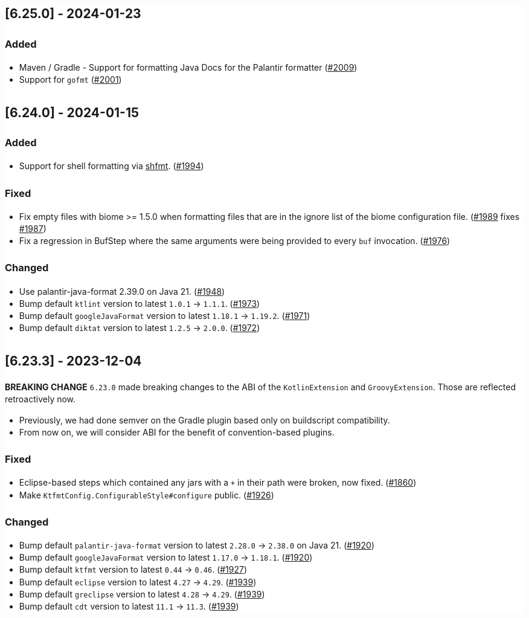 ## [6.25.0] - 2024-01-23
### Added
* Maven / Gradle - Support for formatting Java Docs for the Palantir formatter ([#2009](https://github.com/diffplug/spotless/pull/2009))
* Support for `gofmt` ([#2001](https://github.com/diffplug/spotless/pull/2001))

## [6.24.0] - 2024-01-15
### Added
* Support for shell formatting via [shfmt](https://github.com/mvdan/sh). ([#1994](https://github.com/diffplug/spotless/pull/1994))
### Fixed
* Fix empty files with biome >= 1.5.0 when formatting files that are in the ignore list of the biome configuration file. ([#1989](https://github.com/diffplug/spotless/pull/1989) fixes [#1987](https://github.com/diffplug/spotless/issues/1987))
* Fix a regression in BufStep where the same arguments were being provided to every `buf` invocation. ([#1976](https://github.com/diffplug/spotless/issues/1976))
### Changed
* Use palantir-java-format 2.39.0 on Java 21. ([#1948](https://github.com/diffplug/spotless/pull/1948))
* Bump default `ktlint` version to latest `1.0.1` -> `1.1.1`. ([#1973](https://github.com/diffplug/spotless/pull/1973))
* Bump default `googleJavaFormat` version to latest `1.18.1` -> `1.19.2`. ([#1971](https://github.com/diffplug/spotless/pull/1971))
* Bump default `diktat` version to latest `1.2.5` -> `2.0.0`. ([#1972](https://github.com/diffplug/spotless/pull/1972))

## [6.23.3] - 2023-12-04
**BREAKING CHANGE** `6.23.0` made breaking changes to the ABI of the `KotlinExtension` and `GroovyExtension`. Those are reflected retroactively now.
  - Previously, we had done semver on the Gradle plugin based only on buildscript compatibility.
  - From now on, we will consider ABI for the benefit of convention-based plugins.
### Fixed
* Eclipse-based steps which contained any jars with a `+` in their path were broken, now fixed. ([#1860](https://github.com/diffplug/spotless/issues/1860#issuecomment-1826113332))
* Make `KtfmtConfig.ConfigurableStyle#configure` public. ([#1926](https://github.com/diffplug/spotless/pull/1926))
### Changed
* Bump default `palantir-java-format` version to latest `2.28.0` -> `2.38.0` on Java 21. ([#1920](https://github.com/diffplug/spotless/pull/1920))
* Bump default `googleJavaFormat` version to latest `1.17.0` -> `1.18.1`. ([#1920](https://github.com/diffplug/spotless/pull/1920))
* Bump default `ktfmt` version to latest `0.44` -> `0.46`. ([#1927](https://github.com/diffplug/spotless/pull/1927))
* Bump default `eclipse` version to latest `4.27` -> `4.29`. ([#1939](https://github.com/diffplug/spotless/pull/1939))
* Bump default `greclipse` version to latest `4.28` -> `4.29`. ([#1939](https://github.com/diffplug/spotless/pull/1939))
* Bump default `cdt` version to latest `11.1` -> `11.3`. ([#1939](https://github.com/diffplug/spotless/pull/1939))
